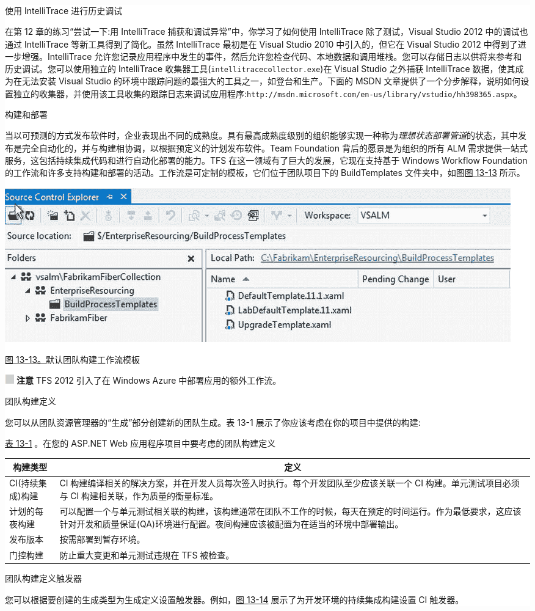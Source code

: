 使用 IntelliTrace 进行历史调试

在第 12 章的练习“尝试一下:用 IntelliTrace 捕获和调试异常”中，你学习了如何使用 IntelliTrace 除了测试，Visual Studio 2012 中的调试也通过 IntelliTrace 等新工具得到了简化。虽然 IntelliTrace 最初是在 Visual Studio 2010 中引入的，但它在 Visual Studio 2012 中得到了进一步增强。IntelliTrace 允许您记录应用程序中发生的事件，然后允许您检查代码、本地数据和调用堆栈。您可以存储日志以供将来参考和历史调试。您可以使用独立的 IntelliTrace 收集器工具(`intellitracecollector.exe`)在 Visual Studio 之外捕获 IntelliTrace 数据，使其成为在无法安装 Visual Studio 的环境中跟踪问题的最强大的工具之一，如登台和生产。下面的 MSDN 文章提供了一个分步解释，说明如何设置独立的收集器，并使用该工具收集的跟踪日志来调试应用程序:`http://msdn.microsoft.com/en-us/library/vstudio/hh398365.aspx`。

构建和部署

当以可预测的方式发布软件时，企业表现出不同的成熟度。具有最高成熟度级别的组织能够实现一种称为*理想状态部署管道*的状态，其中发布是完全自动化的，并与构建相协调，以根据预定义的计划发布软件。Team Foundation 背后的愿景是为组织的所有 ALM 需求提供一站式服务，这包括持续集成代码和进行自动化部署的能力。TFS 在这一领域有了巨大的发展，它现在支持基于 Windows Workflow Foundation 的工作流和许多支持构建和部署的活动。工作流是可定制的模板，它们位于团队项目下的 BuildTemplates 文件夹中，如图[图 13-13](#Fig13) 所示。

![9781430243809_Fig13-13.jpg](img/9781430243809_Fig13-13.jpg)

[图 13-13。](#_Fig13)默认团队构建工作流模板

![image](img/sq.jpg) **注意** TFS 2012 引入了在 Windows Azure 中部署应用的额外工作流。

团队构建定义

您可以从团队资源管理器的“生成”部分创建新的团队生成。表 13-1 展示了你应该考虑在你的项目中提供的构建:

[表 13-1](#_Tab1) 。在您的 ASP.NET Web 应用程序项目中要考虑的团队构建定义

| 构建类型 | 定义 |
| --- | --- |
| CI(持续集成)构建 | CI 构建编译相关的解决方案，并在开发人员每次签入时执行。每个开发团队至少应该关联一个 CI 构建。单元测试项目必须与 CI 构建相关联，作为质量的衡量标准。 |
| 计划的每夜构建 | 可以配置一个与单元测试相关联的构建，该构建通常在团队不工作的时候，每天在预定的时间运行。作为最低要求，这应该针对开发和质量保证(QA)环境进行配置。夜间构建应该被配置为在适当的环境中部署输出。 |
| 发布版本 | 按需部署到暂存环境。 |
| 门控构建 | 防止重大变更和单元测试违规在 TFS 被检查。 |

团队构建定义触发器

您可以根据要创建的生成类型为生成定义设置触发器。例如，[图 13-14](#Fig14) 展示了为开发环境的持续集成构建设置 CI 触发器。
